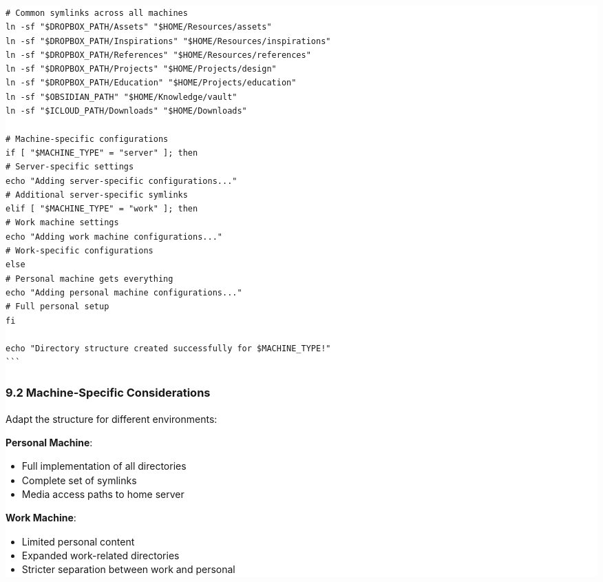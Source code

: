     # Common symlinks across all machines
    ln -sf "$DROPBOX_PATH/Assets" "$HOME/Resources/assets"
    ln -sf "$DROPBOX_PATH/Inspirations" "$HOME/Resources/inspirations"
    ln -sf "$DROPBOX_PATH/References" "$HOME/Resources/references"
    ln -sf "$DROPBOX_PATH/Projects" "$HOME/Projects/design"
    ln -sf "$DROPBOX_PATH/Education" "$HOME/Projects/education"
    ln -sf "$OBSIDIAN_PATH" "$HOME/Knowledge/vault"
    ln -sf "$ICLOUD_PATH/Downloads" "$HOME/Downloads"
    
    # Machine-specific configurations
    if [ "$MACHINE_TYPE" = "server" ]; then
    # Server-specific settings
    echo "Adding server-specific configurations..."
    # Additional server-specific symlinks
    elif [ "$MACHINE_TYPE" = "work" ]; then
    # Work machine settings
    echo "Adding work machine configurations..."
    # Work-specific configurations
    else
    # Personal machine gets everything
    echo "Adding personal machine configurations..."
    # Full personal setup
    fi
    
    echo "Directory structure created successfully for $MACHINE_TYPE!"
    ```

### 9.2 Machine-Specific Considerations

Adapt the structure for different environments:

**Personal Machine**:
- Full implementation of all directories
- Complete set of symlinks
- Media access paths to home server

**Work Machine**:
- Limited personal content
- Expanded work-related directories
- Stricter separation between work and personal
